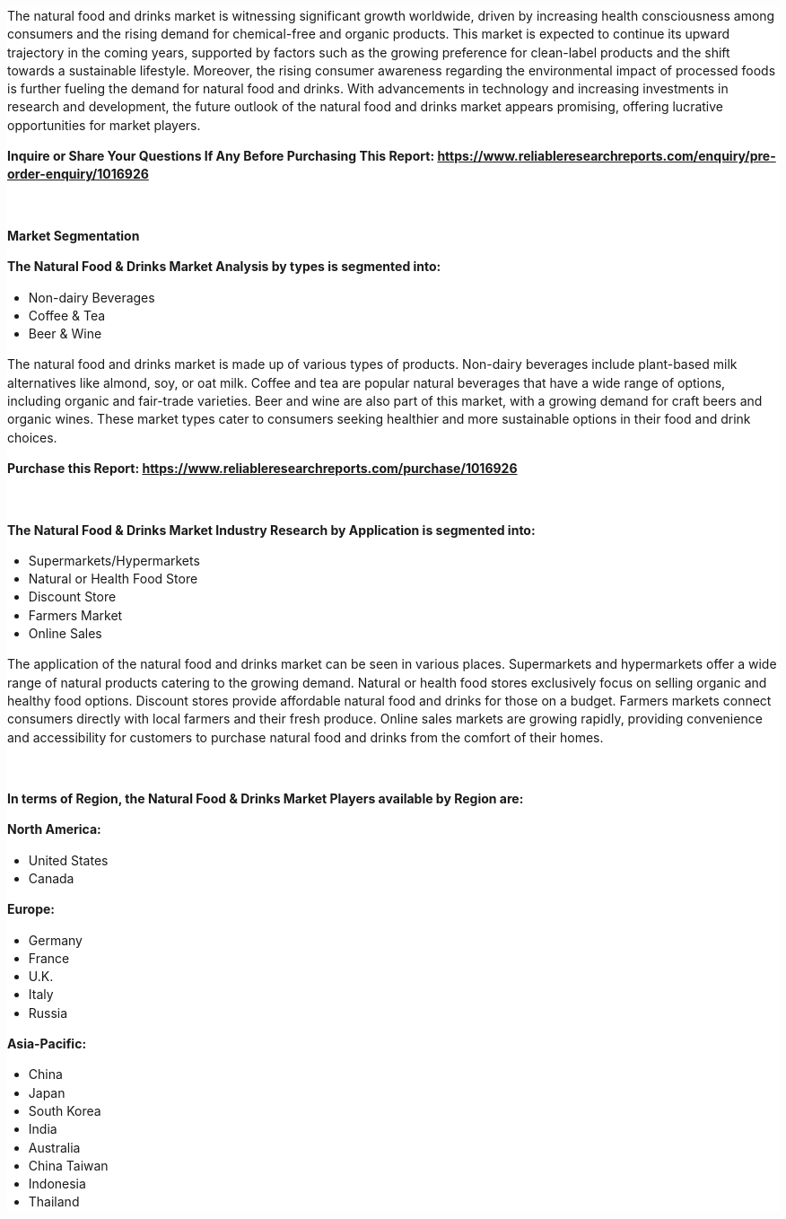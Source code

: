 <p><p>The natural food and drinks market is witnessing significant growth worldwide, driven by increasing health consciousness among consumers and the rising demand for chemical-free and organic products. This market is expected to continue its upward trajectory in the coming years, supported by factors such as the growing preference for clean-label products and the shift towards a sustainable lifestyle. Moreover, the rising consumer awareness regarding the environmental impact of processed foods is further fueling the demand for natural food and drinks. With advancements in technology and increasing investments in research and development, the future outlook of the natural food and drinks market appears promising, offering lucrative opportunities for market players.</p></p>
<p><strong>Inquire or Share Your Questions If Any Before Purchasing This Report: <a href="https://www.reliableresearchreports.com/enquiry/pre-order-enquiry/1016926">https://www.reliableresearchreports.com/enquiry/pre-order-enquiry/1016926</a></strong></p>
<p>&nbsp;</p>
<p><strong>Market Segmentation</strong></p>
<p><strong>The Natural Food & Drinks Market Analysis by types is segmented into:</strong></p>
<p><ul><li>Non-dairy Beverages</li><li>Coffee & Tea</li><li>Beer & Wine</li></ul></p>
<p><p>The natural food and drinks market is made up of various types of products. Non-dairy beverages include plant-based milk alternatives like almond, soy, or oat milk. Coffee and tea are popular natural beverages that have a wide range of options, including organic and fair-trade varieties. Beer and wine are also part of this market, with a growing demand for craft beers and organic wines. These market types cater to consumers seeking healthier and more sustainable options in their food and drink choices.</p></p>
<p><strong>Purchase this Report:&nbsp;<a href="https://www.reliableresearchreports.com/purchase/1016926">https://www.reliableresearchreports.com/purchase/1016926</a></strong></p>
<p>&nbsp;</p>
<p><strong>The Natural Food & Drinks Market Industry Research by Application is segmented into:</strong></p>
<p><ul><li>Supermarkets/Hypermarkets</li><li>Natural or Health Food Store</li><li>Discount Store</li><li>Farmers Market</li><li>Online Sales</li></ul></p>
<p><p>The application of the natural food and drinks market can be seen in various places. Supermarkets and hypermarkets offer a wide range of natural products catering to the growing demand. Natural or health food stores exclusively focus on selling organic and healthy food options. Discount stores provide affordable natural food and drinks for those on a budget. Farmers markets connect consumers directly with local farmers and their fresh produce. Online sales markets are growing rapidly, providing convenience and accessibility for customers to purchase natural food and drinks from the comfort of their homes.</p></p>
<p>&nbsp;</p>
<p><strong>In terms of Region, the Natural Food & Drinks Market Players available by Region are:</strong></p>
<p>
    <p> <strong> North America: </strong>
        <ul>
            <li>United States</li>
            <li>Canada</li>
        </ul>
        </p> 
    <p> <strong> Europe: </strong>
        <ul>
            <li>Germany</li>
            <li>France</li>
            <li>U.K.</li>
            <li>Italy</li>
            <li>Russia</li>
        </ul>
        </p> 
    <p> <strong> Asia-Pacific: </strong>
        <ul>
            <li>China</li>
            <li>Japan</li>
            <li>South Korea</li>
            <li>India</li>
            <li>Australia</li>
            <li>China Taiwan</li>
            <li>Indonesia</li>
            <li>Thailand</li>